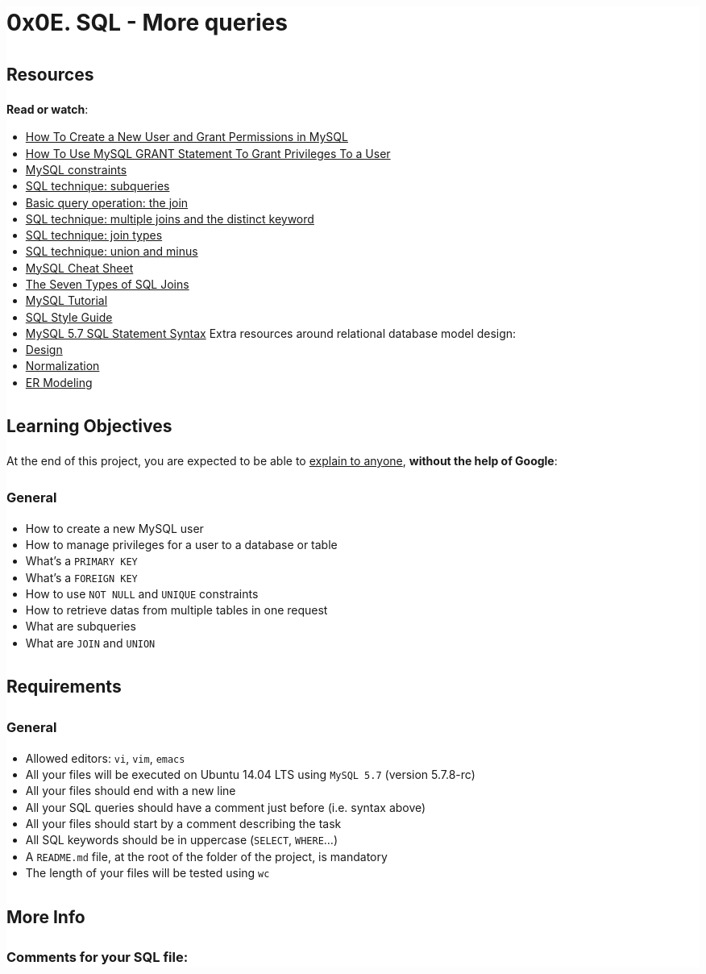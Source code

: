 # 0x0E. SQL - More queries

## Resources
**Read or watch**:
+ [How To Create a New User and Grant Permissions in MySQL](https://intranet.hbtn.io/rltoken/u4h2MXcCQfadszlRMQy-gw) 
+ [How To Use MySQL GRANT Statement To Grant Privileges To a User](https://intranet.hbtn.io/rltoken/ztrEKQexfEDtZ-8EUsG70Q) 
+ [MySQL constraints](https://intranet.hbtn.io/rltoken/LBrFqCMm9N9woTX7sS7e0g) 
+ [SQL technique: subqueries](https://intranet.hbtn.io/rltoken/YYpPtkqFeKSCsAU4Y_y3Og) 
+ [Basic query operation: the join](https://intranet.hbtn.io/rltoken/npLCp3WasK0SUSUQqCF25A) 
+ [SQL technique: multiple joins and the distinct keyword](https://intranet.hbtn.io/rltoken/GmRLMhkY-pPvjcpzyDvmRg) 
+ [SQL technique: join types](https://intranet.hbtn.io/rltoken/ryjyRRN7696rJV0maP03Xw) 
+ [SQL technique: union and minus](https://intranet.hbtn.io/rltoken/L7Fi5w8GZG5MSdQZ19e88g) 
+ [MySQL Cheat Sheet](https://intranet.hbtn.io/rltoken/V9vpLbtkFwV4EZYoiz2NBA) 
+ [The Seven Types of SQL Joins](https://intranet.hbtn.io/rltoken/ySKSdhFeMDddea07XrDzeQ) 
+ [MySQL Tutorial](https://intranet.hbtn.io/rltoken/-uqP0a89xUl3SsmV_ZtxRA) 
+ [SQL Style Guide](https://intranet.hbtn.io/rltoken/jn4SHgwVtOJF0LQYPEIs-g) 
+ [MySQL 5.7 SQL Statement Syntax](https://intranet.hbtn.io/rltoken/YjNAE7DcadDbT_a7iI0sYw) 
Extra resources around relational database model design:
+ [Design](https://intranet.hbtn.io/rltoken/9ppVdXqFMn-v1eKuxsOvaQ)
+ [Normalization](https://intranet.hbtn.io/rltoken/zo6dqYxsXby3S3uON5JfOg)
+ [ER Modeling](https://intranet.hbtn.io/rltoken/ZaMMezT-GdpgHB9pmM78iw)
## Learning Objectives
At the end of this project, you are expected to be able to [explain to anyone](https://intranet.hbtn.io/rltoken/9KELNp4d5uHUWuwFNfpWuA), **without the help of Google**:
### General
+ How to create a new MySQL user
+ How to manage privileges for a user to a database or table
+ What’s a `PRIMARY KEY`
+ What’s a `FOREIGN KEY`
+ How to use `NOT NULL` and `UNIQUE` constraints
+ How to retrieve datas from multiple tables in one request
+ What are subqueries
+ What are `JOIN` and `UNION`
## Requirements
### General
+ Allowed editors: `vi`, `vim`, `emacs`
+ All your files will be executed on Ubuntu 14.04 LTS using `MySQL 5.7` (version 5.7.8-rc)
+ All your files should end with a new line
+ All your SQL queries should have a comment just before (i.e. syntax above)
+ All your files should start by a comment describing the task
+ All SQL keywords should be in uppercase (`SELECT`, `WHERE`…)
+ A `README.md` file, at the root of the folder of the project, is mandatory
+ The length of your files will be tested using `wc`
## More Info
### Comments for your SQL file:
